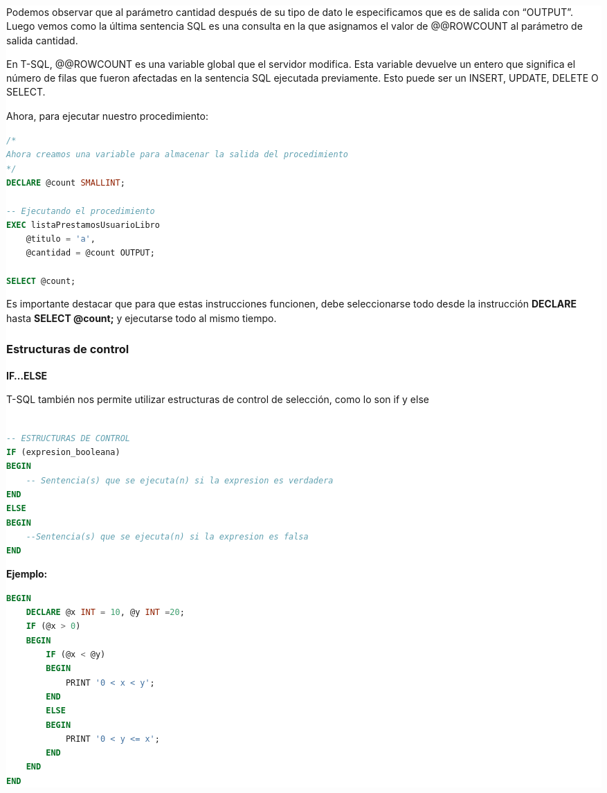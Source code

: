 Podemos observar que al parámetro cantidad después de su tipo de dato le especificamos que es de salida con “OUTPUT”. Luego vemos como la última sentencia SQL es una consulta en la que asignamos el valor de @@ROWCOUNT al parámetro de salida cantidad.

<aside class="positive">
En T-SQL, @@ROWCOUNT es una variable global que el servidor modifica.
Esta variable devuelve un entero que significa el número de filas que
fueron afectadas en la sentencia SQL ejecutada previamente. Esto puede
ser un INSERT, UPDATE, DELETE O SELECT.
</aside>

Ahora, para ejecutar nuestro procedimiento:

```sql
/*
Ahora creamos una variable para almacenar la salida del procedimiento
*/
DECLARE @count SMALLINT;

-- Ejecutando el procedimiento
EXEC listaPrestamosUsuarioLibro
    @titulo = 'a',
    @cantidad = @count OUTPUT;
    
SELECT @count;
```

Es importante destacar que para que estas instrucciones funcionen, debe seleccionarse todo desde la instrucción **DECLARE** hasta **SELECT @count;** y ejecutarse todo al mismo tiempo.

### Estructuras de control

**IF…ELSE**

T-SQL también nos permite utilizar estructuras de control de selección, como lo son if y else

```sql

-- ESTRUCTURAS DE CONTROL
IF (expresion_booleana)
BEGIN
    -- Sentencia(s) que se ejecuta(n) si la expresion es verdadera
END
ELSE
BEGIN
    --Sentencia(s) que se ejecuta(n) si la expresion es falsa
END

```
**Ejemplo:**

```sql
BEGIN 
    DECLARE @x INT = 10, @y INT =20;
    IF (@x > 0)
    BEGIN
	    IF (@x < @y)
	    BEGIN
		    PRINT '0 < x < y';
	    END
	    ELSE
	    BEGIN
		    PRINT '0 < y <= x';
	    END
    END
END
```
